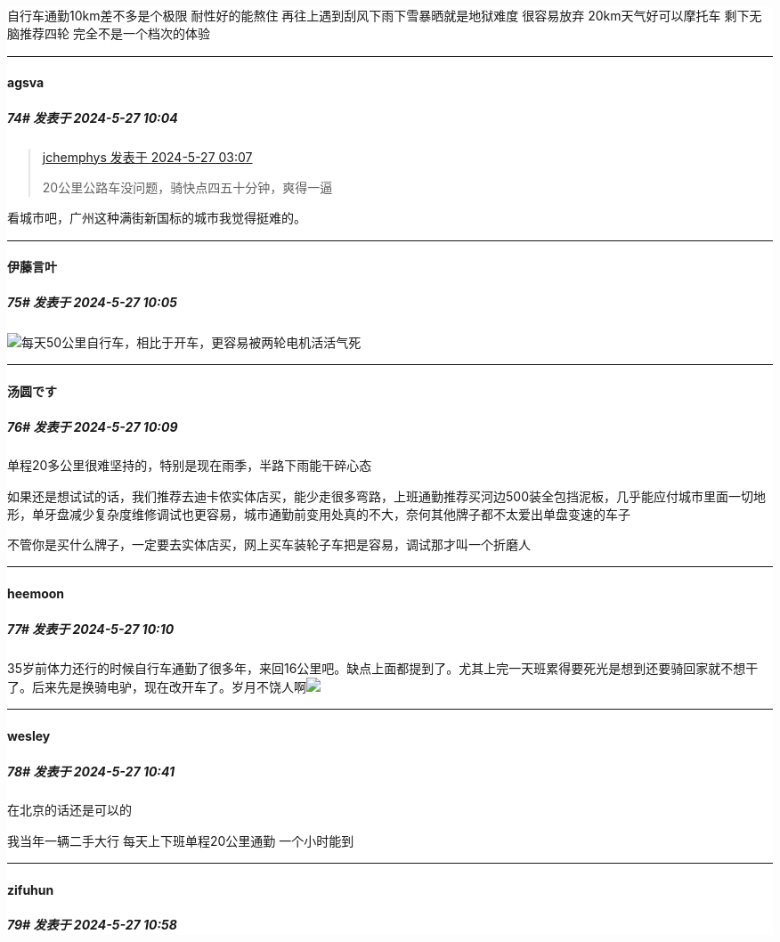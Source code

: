 自行车通勤10km差不多是个极限 耐性好的能熬住 再往上遇到刮风下雨下雪暴晒就是地狱难度 很容易放弃
20km天气好可以摩托车 剩下无脑推荐四轮 完全不是一个档次的体验


*****

####  agsva  
##### 74#       发表于 2024-5-27 10:04

<blockquote><a href="httphttps://bbs.saraba1st.com/2b/forum.php?mod=redirect&amp;goto=findpost&amp;pid=65014203&amp;ptid=2184967" target="_blank">jchemphys 发表于 2024-5-27 03:07</a>

20公里公路车没问题，骑快点四五十分钟，爽得一逼</blockquote>
看城市吧，广州这种满街新国标的城市我觉得挺难的。

*****

####  伊藤言叶  
##### 75#       发表于 2024-5-27 10:05

<img src="https://static.saraba1st.com/image/smiley/face2017/001.png" referrerpolicy="no-referrer">每天50公里自行车，相比于开车，更容易被两轮电机活活气死


*****

####  汤圆です  
##### 76#       发表于 2024-5-27 10:09

单程20多公里很难坚持的，特别是现在雨季，半路下雨能干碎心态

如果还是想试试的话，我们推荐去迪卡侬实体店买，能少走很多弯路，上班通勤推荐买河边500装全包挡泥板，几乎能应付城市里面一切地形，单牙盘减少复杂度维修调试也更容易，城市通勤前变用处真的不大，奈何其他牌子都不太爱出单盘变速的车子

不管你是买什么牌子，一定要去实体店买，网上买车装轮子车把是容易，调试那才叫一个折磨人


*****

####  heemoon  
##### 77#       发表于 2024-5-27 10:10

35岁前体力还行的时候自行车通勤了很多年，来回16公里吧。缺点上面都提到了。尤其上完一天班累得要死光是想到还要骑回家就不想干了。后来先是换骑电驴，现在改开车了。岁月不饶人啊<img src="https://static.saraba1st.com/image/smiley/face2017/047.png" referrerpolicy="no-referrer">


*****

####  wesley  
##### 78#       发表于 2024-5-27 10:41

在北京的话还是可以的

我当年一辆二手大行 每天上下班单程20公里通勤 一个小时能到


*****

####  zifuhun  
##### 79#       发表于 2024-5-27 10:58
